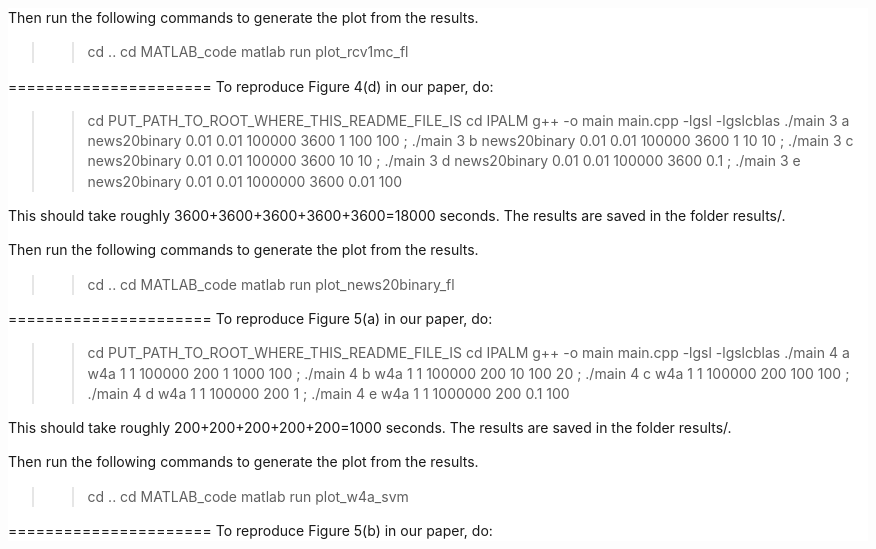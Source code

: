 Then run the following commands to generate the plot from the results.

>>cd ..
>>cd MATLAB_code
>>matlab 
>>run plot_rcv1mc_fl





======================
To reproduce Figure 4(d) in our paper, do:

>> cd PUT_PATH_TO_ROOT_WHERE_THIS_README_FILE_IS
>> cd IPALM
>> g++ -o main main.cpp -lgsl -lgslcblas
>> ./main 3 a news20binary 0.01 0.01 100000 3600 1 100 100 ; ./main 3 b news20binary 0.01 0.01 100000 3600 1 10 10 ; ./main 3 c news20binary 0.01 0.01 100000 3600 10 10 ; ./main 3 d news20binary 0.01 0.01 100000 3600 0.1 ; ./main 3 e news20binary 0.01 0.01 1000000 3600 0.01 100


This should take roughly 3600+3600+3600+3600+3600=18000 seconds. The results are saved in the folder results/. 

Then run the following commands to generate the plot from the results.

>>cd ..
>>cd MATLAB_code
>>matlab 
>>run plot_news20binary_fl






======================
To reproduce Figure 5(a) in our paper, do:

>> cd PUT_PATH_TO_ROOT_WHERE_THIS_README_FILE_IS
>> cd IPALM
>> g++ -o main main.cpp -lgsl -lgslcblas
>> ./main 4 a w4a 1 1 100000 200 1 1000 100 ; ./main 4 b w4a 1 1 100000 200 10 100 20 ; ./main 4 c w4a 1 1 100000 200 100 100 ; ./main 4 d w4a 1 1 100000 200 1 ; ./main 4 e w4a 1 1 1000000 200 0.1 100


This should take roughly 200+200+200+200+200=1000 seconds. The results are saved in the folder results/. 

Then run the following commands to generate the plot from the results.

>>cd ..
>>cd MATLAB_code
>>matlab 
>>run plot_w4a_svm





======================
To reproduce Figure 5(b) in our paper, do:
